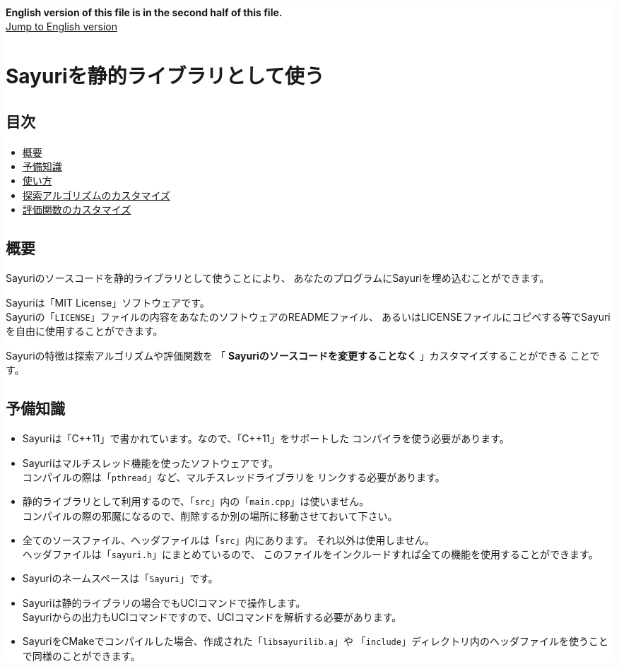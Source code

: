 **English version of this file is in the second half of this file.**  
[Jump to English version](#sayuri-as-static-library)

Sayuriを静的ライブラリとして使う
================================

目次
----

* [概要](#概要)
* [予備知識](#予備知識)
* [使い方](#使い方)
* [探索アルゴリズムのカスタマイズ](#探索アルゴリズムのカスタマイズ)
* [評価関数のカスタマイズ](#評価関数のカスタマイズ)



概要
----

Sayuriのソースコードを静的ライブラリとして使うことにより、
あなたのプログラムにSayuriを埋め込むことができます。

Sayuriは「MIT License」ソフトウェアです。  
Sayuriの「`LICENSE`」ファイルの内容をあなたのソフトウェアのREADMEファイル、
あるいはLICENSEファイルにコピペする等でSayuriを自由に使用することができます。

Sayuriの特徴は探索アルゴリズムや評価関数を
「 **Sayuriのソースコードを変更することなく** 」カスタマイズすることができる
ことです。



予備知識
--------

* Sayuriは「C++11」で書かれています。なので、「C++11」をサポートした
  コンパイラを使う必要があります。

* Sayuriはマルチスレッド機能を使ったソフトウェアです。  
  コンパイルの際は「`pthread`」など、マルチスレッドライブラリを
  リンクする必要があります。

* 静的ライブラリとして利用するので、「`src`」内の「`main.cpp`」は使いません。  
  コンパイルの際の邪魔になるので、削除するか別の場所に移動させておいて下さい。

* 全てのソースファイル、ヘッダファイルは「`src`」内にあります。
  それ以外は使用しません。  
  ヘッダファイルは「`sayuri.h`」にまとめているので、
  このファイルをインクルードすれば全ての機能を使用することができます。

* Sayuriのネームスペースは「`Sayuri`」です。

* Sayuriは静的ライブラリの場合でもUCIコマンドで操作します。  
  Sayuriからの出力もUCIコマンドですので、UCIコマンドを解析する必要があります。

* SayuriをCMakeでコンパイルした場合、作成された「`libsayurilib.a`」や
  「`include`」ディレクトリ内のヘッダファイルを使うことで同様のことができます。
